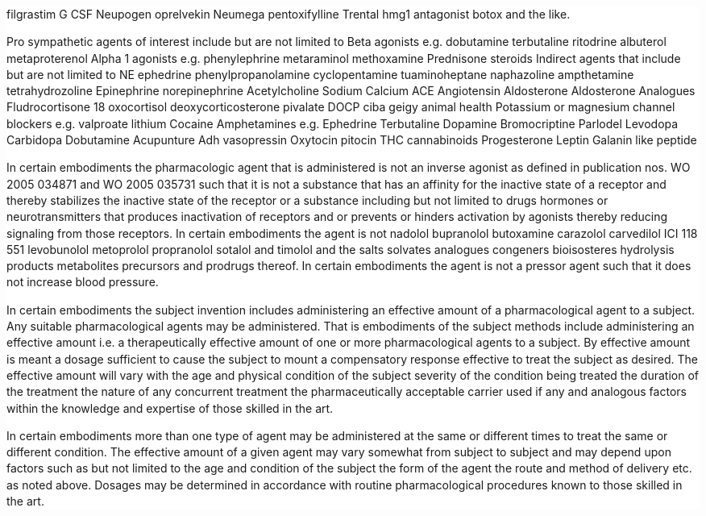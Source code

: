 filgrastim G CSF Neupogen oprelvekin Neumega pentoxifylline Trental hmg1 antagonist botox and the like.

Pro sympathetic agents of interest include but are not limited to Beta agonists e.g. dobutamine terbutaline ritodrine albuterol metaproterenol Alpha 1 agonists e.g. phenylephrine metaraminol methoxamine Prednisone steroids Indirect agents that include but are not limited to NE ephedrine phenylpropanolamine cyclopentamine tuaminoheptane naphazoline ampthetamine tetrahydrozoline Epinephrine norepinephrine Acetylcholine Sodium Calcium ACE Angiotensin Aldosterone Aldosterone Analogues Fludrocortisone 18 oxocortisol deoxycorticosterone pivalate DOCP ciba geigy animal health Potassium or magnesium channel blockers e.g. valproate lithium Cocaine Amphetamines e.g. Ephedrine Terbutaline Dopamine Bromocriptine Parlodel Levodopa Carbidopa Dobutamine Acupunture Adh vasopressin Oxytocin pitocin THC cannabinoids Progesterone Leptin Galanin like peptide

In certain embodiments the pharmacologic agent that is administered is not an inverse agonist as defined in publication nos. WO 2005 034871 and WO 2005 035731 such that it is not a substance that has an affinity for the inactive state of a receptor and thereby stabilizes the inactive state of the receptor or a substance including but not limited to drugs hormones or neurotransmitters that produces inactivation of receptors and or prevents or hinders activation by agonists thereby reducing signaling from those receptors. In certain embodiments the agent is not nadolol bupranolol butoxamine carazolol carvedilol ICI 118 551 levobunolol metoprolol propranolol sotalol and timolol and the salts solvates analogues congeners bioisosteres hydrolysis products metabolites precursors and prodrugs thereof. In certain embodiments the agent is not a pressor agent such that it does not increase blood pressure.

In certain embodiments the subject invention includes administering an effective amount of a pharmacological agent to a subject. Any suitable pharmacological agents may be administered. That is embodiments of the subject methods include administering an effective amount i.e. a therapeutically effective amount of one or more pharmacological agents to a subject. By effective amount is meant a dosage sufficient to cause the subject to mount a compensatory response effective to treat the subject as desired. The effective amount will vary with the age and physical condition of the subject severity of the condition being treated the duration of the treatment the nature of any concurrent treatment the pharmaceutically acceptable carrier used if any and analogous factors within the knowledge and expertise of those skilled in the art.

In certain embodiments more than one type of agent may be administered at the same or different times to treat the same or different condition. The effective amount of a given agent may vary somewhat from subject to subject and may depend upon factors such as but not limited to the age and condition of the subject the form of the agent the route and method of delivery etc. as noted above. Dosages may be determined in accordance with routine pharmacological procedures known to those skilled in the art.

